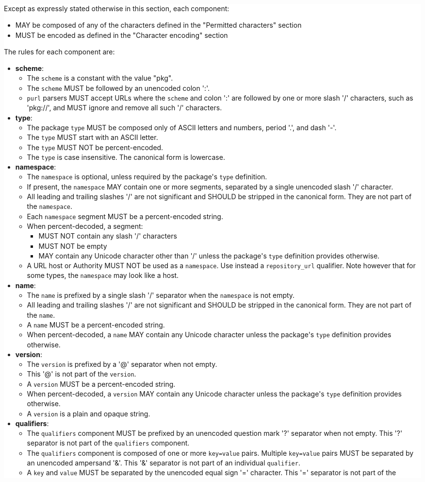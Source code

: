 Except as expressly stated otherwise in this section, each component:

-   MAY be composed of any of the characters defined in the \"Permitted
    characters\" section
-   MUST be encoded as defined in the \"Character encoding\" section

The rules for each component are:

-   **scheme**:
    -   The `scheme` is a constant with the value \"pkg\".
    -   The `scheme` MUST be followed by an unencoded colon \':\'.
    -   `purl` parsers MUST accept URLs where the `scheme` and colon
        \':\' are followed by one or more slash \'/\' characters, such
        as \'pkg://\', and MUST ignore and remove all such \'/\'
        characters.
-   **type**:
    -   The package `type` MUST be composed only of ASCII letters and
        numbers, period \'.\', and dash \'-\'.
    -   The `type` MUST start with an ASCII letter.
    -   The `type` MUST NOT be percent-encoded.
    -   The `type` is case insensitive. The canonical form is lowercase.
-   **namespace**:
    -   The `namespace` is optional, unless required by the package\'s
        `type` definition.
    -   If present, the `namespace` MAY contain one or more segments,
        separated by a single unencoded slash \'/\' character.
    -   All leading and trailing slashes \'/\' are not significant and
        SHOULD be stripped in the canonical form. They are not part of
        the `namespace`.
    -   Each `namespace` segment MUST be a percent-encoded string.
    -   When percent-decoded, a segment:
        -   MUST NOT contain any slash \'/\' characters
        -   MUST NOT be empty
        -   MAY contain any Unicode character other than \'/\' unless
            the package\'s `type` definition provides otherwise.
    -   A URL host or Authority MUST NOT be used as a `namespace`. Use
        instead a `repository_url` qualifier. Note however that for some
        types, the `namespace` may look like a host.
-   **name**:
    -   The `name` is prefixed by a single slash \'/\' separator when
        the `namespace` is not empty.
    -   All leading and trailing slashes \'/\' are not significant and
        SHOULD be stripped in the canonical form. They are not part of
        the `name`.
    -   A `name` MUST be a percent-encoded string.
    -   When percent-decoded, a `name` MAY contain any Unicode character
        unless the package\'s `type` definition provides otherwise.
-   **version**:
    -   The `version` is prefixed by a \'@\' separator when not empty.
    -   This \'@\' is not part of the `version`.
    -   A `version` MUST be a percent-encoded string.
    -   When percent-decoded, a `version` MAY contain any Unicode
        character unless the package\'s `type` definition provides
        otherwise.
    -   A `version` is a plain and opaque string.
-   **qualifiers**:
    -   The `qualifiers` component MUST be prefixed by an unencoded
        question mark \'?\' separator when not empty. This \'?\'
        separator is not part of the `qualifiers` component.
    -   The `qualifiers` component is composed of one or more
        `key=value` pairs. Multiple `key=value` pairs MUST be separated
        by an unencoded ampersand \'&\'. This \'&\' separator is not
        part of an individual `qualifier`.
    -   A `key` and `value` MUST be separated by the unencoded equal
        sign \'=\' character. This \'=\' separator is not part of the
